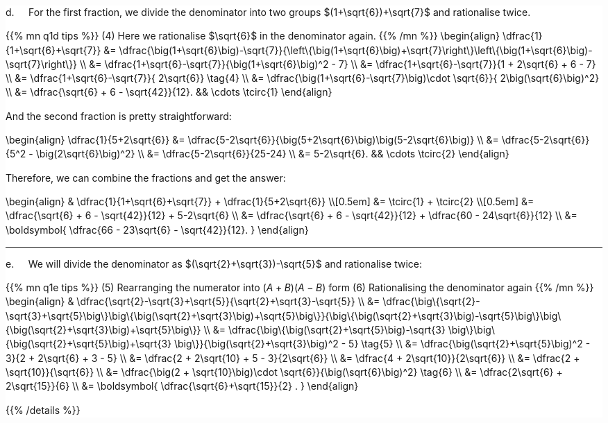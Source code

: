 $\text{d.} \quad$ For the first fraction, we divide the denominator into two groups $(1+\sqrt{6})+\sqrt{7}$ and rationalise twice.

{{% mn q1d tips %}}
$(4)$ Here we rationalise $\sqrt{6}$ in the denominator again.
{{% /mn %}}
\begin{align}
  \dfrac{1}{1+\sqrt{6}+\sqrt{7}} &= \dfrac{\big(1+\sqrt{6}\big)-\sqrt{7}}{\left\\{\big(1+\sqrt{6}\big)+\sqrt{7}\right\\}\left\\{\big(1+\sqrt{6}\big)-\sqrt{7}\right\\}} \\\\
  &= \dfrac{1+\sqrt{6}-\sqrt{7}}{\big(1+\sqrt{6}\big)^2 - 7} \\\\
  &= \dfrac{1+\sqrt{6}-\sqrt{7}}{1 + 2\sqrt{6} + 6 - 7} \\\\
  &= \dfrac{1+\sqrt{6}-\sqrt{7}}{ 2\sqrt{6}} \tag{4} \\\\
  &= \dfrac{\big(1+\sqrt{6}-\sqrt{7}\big)\cdot \sqrt{6}}{ 2\big(\sqrt{6}\big)^2} \\\\
  &= \dfrac{\sqrt{6} + 6 - \sqrt{42}}{12}.  && \cdots \tcirc{1}
\end{align}

And the second fraction is pretty straightforward:

\begin{align}
  \dfrac{1}{5+2\sqrt{6}} &= \dfrac{5-2\sqrt{6}}{\big(5+2\sqrt{6}\big)\big(5-2\sqrt{6}\big)} \\\\
  &= \dfrac{5-2\sqrt{6}}{5^2 - \big(2\sqrt{6}\big)^2} \\\\
  &= \dfrac{5-2\sqrt{6}}{25-24} \\\\
  &= 5-2\sqrt{6}. && \cdots \tcirc{2} 
\end{align}

Therefore, we can combine the fractions and get the answer:

\begin{align}
  & \dfrac{1}{1+\sqrt{6}+\sqrt{7}} + \dfrac{1}{5+2\sqrt{6}} \\\\[0.5em]
  &= \tcirc{1} + \tcirc{2} \\\\[0.5em]
  &= \dfrac{\sqrt{6} + 6 - \sqrt{42}}{12} + 5-2\sqrt{6} \\\\
  &= \dfrac{\sqrt{6} + 6 - \sqrt{42}}{12} + \dfrac{60 - 24\sqrt{6}}{12} \\\\
  &= \boldsymbol{ \dfrac{66 - 23\sqrt{6} - \sqrt{42}}{12}. }
\end{align}

---

$\text{e.} \quad$ We will divide the denominator as $(\sqrt{2}+\sqrt{3})-\sqrt{5}$ and rationalise twice:

{{% mn q1e tips %}}
$(5)$ Rearranging the numerator into $(A+B)(A-B)$ form
$(6)$ Rationalising the denominator again
{{% /mn %}}
\begin{align}
  & \dfrac{\sqrt{2}-\sqrt{3}+\sqrt{5}}{\sqrt{2}+\sqrt{3}-\sqrt{5}} \\\\
  &= \dfrac{\big\\{\sqrt{2}-\sqrt{3}+\sqrt{5}\big\\}\big\\{\big(\sqrt{2}+\sqrt{3}\big)+\sqrt{5}\big\\}}{\big\\{\big(\sqrt{2}+\sqrt{3}\big)-\sqrt{5}\big\\}\big\\{\big(\sqrt{2}+\sqrt{3}\big)+\sqrt{5}\big\\}} \\\\
  &= \dfrac{\big\\{\big(\sqrt{2}+\sqrt{5}\big)-\sqrt{3} \big\\}\big\\{\big(\sqrt{2}+\sqrt{5}\big)+\sqrt{3} \big\\}}{\big(\sqrt{2}+\sqrt{3}\big)^2 - 5} \tag{5} \\\\
  &= \dfrac{\big(\sqrt{2}+\sqrt{5}\big)^2 - 3}{2 + 2\sqrt{6} + 3 - 5} \\\\
  &= \dfrac{2 + 2\sqrt{10} + 5 - 3}{2\sqrt{6}} \\\\
  &= \dfrac{4 + 2\sqrt{10}}{2\sqrt{6}} \\\\
  &= \dfrac{2 + \sqrt{10}}{\sqrt{6}} \\\\
  &= \dfrac{\big(2 + \sqrt{10}\big)\cdot \sqrt{6}}{\big(\sqrt{6}\big)^2} \tag{6} \\\\
  &= \dfrac{2\sqrt{6} + 2\sqrt{15}}{6} \\\\
  &= \boldsymbol{ \dfrac{\sqrt{6}+\sqrt{15}}{2} . }
\end{align}

{{% /details %}}
